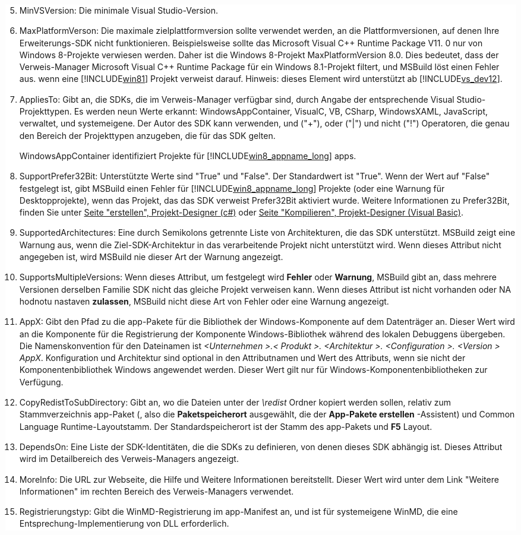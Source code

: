 5. MinVSVersion: Die minimale Visual Studio-Version.

6. MaxPlatformVerson: Die maximale zielplattformversion sollte verwendet werden, an die Plattformversionen, auf denen Ihre Erweiterungs-SDK nicht funktionieren. Beispielsweise sollte das Microsoft Visual C++ Runtime Package V11. 0 nur von Windows 8-Projekte verwiesen werden. Daher ist die Windows 8-Projekt MaxPlatformVersion 8.0. Dies bedeutet, dass der Verweis-Manager Microsoft Visual C++ Runtime Package für ein Windows 8.1-Projekt filtert, und MSBuild löst einen Fehler aus. wenn eine [!INCLUDE[win81](../debugger/includes/win81_md.md)] Projekt verweist darauf. Hinweis: dieses Element wird unterstützt ab [!INCLUDE[vs_dev12](../extensibility/includes/vs_dev12_md.md)].

7. AppliesTo: Gibt an, die SDKs, die im Verweis-Manager verfügbar sind, durch Angabe der entsprechende Visual Studio-Projekttypen. Es werden neun Werte erkannt: WindowsAppContainer, VisualC, VB, CSharp, WindowsXAML, JavaScript, verwaltet, und systemeigene. Der Autor des SDK kann verwenden, und ("+"), oder ("&#124;") und nicht ("!") Operatoren, die genau den Bereich der Projekttypen anzugeben, die für das SDK gelten.

    WindowsAppContainer identifiziert Projekte für [!INCLUDE[win8_appname_long](../debugger/includes/win8_appname_long_md.md)] apps.

8. SupportPrefer32Bit: Unterstützte Werte sind "True" und "False". Der Standardwert ist "True". Wenn der Wert auf "False" festgelegt ist, gibt MSBuild einen Fehler für [!INCLUDE[win8_appname_long](../debugger/includes/win8_appname_long_md.md)] Projekte (oder eine Warnung für Desktopprojekte), wenn das Projekt, das das SDK verweist Prefer32Bit aktiviert wurde. Weitere Informationen zu Prefer32Bit, finden Sie unter [Seite "erstellen", Projekt-Designer (c#)](../ide/reference/build-page-project-designer-csharp.md) oder [Seite "Kompilieren", Projekt-Designer (Visual Basic)](../ide/reference/compile-page-project-designer-visual-basic.md).

9. SupportedArchitectures: Eine durch Semikolons getrennte Liste von Architekturen, die das SDK unterstützt. MSBuild zeigt eine Warnung aus, wenn die Ziel-SDK-Architektur in das verarbeitende Projekt nicht unterstützt wird. Wenn dieses Attribut nicht angegeben ist, wird MSBuild nie dieser Art der Warnung angezeigt.

10. SupportsMultipleVersions: Wenn dieses Attribut, um festgelegt wird **Fehler** oder **Warnung**, MSBuild gibt an, dass mehrere Versionen derselben Familie SDK nicht das gleiche Projekt verweisen kann. Wenn dieses Attribut ist nicht vorhanden oder NA hodnotu nastaven **zulassen**, MSBuild nicht diese Art von Fehler oder eine Warnung angezeigt.

11. AppX: Gibt den Pfad zu die app-Pakete für die Bibliothek der Windows-Komponente auf dem Datenträger an. Dieser Wert wird an die Komponente für die Registrierung der Komponente Windows-Bibliothek während des lokalen Debuggens übergeben. Die Namenskonvention für den Dateinamen ist  *\<Unternehmen >.\< Produkt >. \<Architektur >. \<Configuration >. \<Version > AppX*. Konfiguration und Architektur sind optional in den Attributnamen und Wert des Attributs, wenn sie nicht der Komponentenbibliothek Windows angewendet werden. Dieser Wert gilt nur für Windows-Komponentenbibliotheken zur Verfügung.

12. CopyRedistToSubDirectory: Gibt an, wo die Dateien unter der *\redist* Ordner kopiert werden sollen, relativ zum Stammverzeichnis app-Paket (, also die **Paketspeicherort** ausgewählt, die der **App-Pakete erstellen** -Assistent) und Common Language Runtime-Layoutstamm. Der Standardspeicherort ist der Stamm des app-Pakets und **F5** Layout.

13. DependsOn: Eine Liste der SDK-Identitäten, die die SDKs zu definieren, von denen dieses SDK abhängig ist. Dieses Attribut wird im Detailbereich des Verweis-Managers angezeigt.

14. MoreInfo: Die URL zur Webseite, die Hilfe und Weitere Informationen bereitstellt. Dieser Wert wird unter dem Link "Weitere Informationen" im rechten Bereich des Verweis-Managers verwendet.

15. Registrierungstyp: Gibt die WinMD-Registrierung im app-Manifest an, und ist für systemeigene WinMD, die eine Entsprechung-Implementierung von DLL erforderlich.
